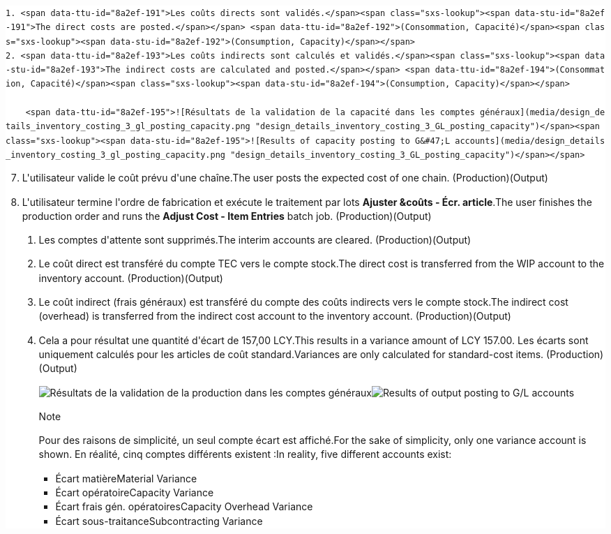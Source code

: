     1. <span data-ttu-id="8a2ef-191">Les coûts directs sont validés.</span><span class="sxs-lookup"><span data-stu-id="8a2ef-191">The direct costs are posted.</span></span> <span data-ttu-id="8a2ef-192">(Consommation, Capacité)</span><span class="sxs-lookup"><span data-stu-id="8a2ef-192">(Consumption, Capacity)</span></span>  
    2. <span data-ttu-id="8a2ef-193">Les coûts indirects sont calculés et validés.</span><span class="sxs-lookup"><span data-stu-id="8a2ef-193">The indirect costs are calculated and posted.</span></span> <span data-ttu-id="8a2ef-194">(Consommation, Capacité)</span><span class="sxs-lookup"><span data-stu-id="8a2ef-194">(Consumption, Capacity)</span></span>  

        <span data-ttu-id="8a2ef-195">![Résultats de la validation de la capacité dans les comptes généraux](media/design_details_inventory_costing_3_gl_posting_capacity.png "design_details_inventory_costing_3_GL_posting_capacity")</span><span class="sxs-lookup"><span data-stu-id="8a2ef-195">![Results of capacity posting to G&#47;L accounts](media/design_details_inventory_costing_3_gl_posting_capacity.png "design_details_inventory_costing_3_GL_posting_capacity")</span></span>  
7. <span data-ttu-id="8a2ef-196">L'utilisateur valide le coût prévu d'une chaîne.</span><span class="sxs-lookup"><span data-stu-id="8a2ef-196">The user posts the expected cost of one chain.</span></span> <span data-ttu-id="8a2ef-197">(Production)</span><span class="sxs-lookup"><span data-stu-id="8a2ef-197">(Output)</span></span>  
8. <span data-ttu-id="8a2ef-198">L'utilisateur termine l'ordre de fabrication et exécute le traitement par lots **Ajuster &coûts - Écr. article**.</span><span class="sxs-lookup"><span data-stu-id="8a2ef-198">The user finishes the production order and runs the **Adjust Cost - Item Entries** batch job.</span></span> <span data-ttu-id="8a2ef-199">(Production)</span><span class="sxs-lookup"><span data-stu-id="8a2ef-199">(Output)</span></span>  

    1. <span data-ttu-id="8a2ef-200">Les comptes d'attente sont supprimés.</span><span class="sxs-lookup"><span data-stu-id="8a2ef-200">The interim accounts are cleared.</span></span> <span data-ttu-id="8a2ef-201">(Production)</span><span class="sxs-lookup"><span data-stu-id="8a2ef-201">(Output)</span></span>  
    2. <span data-ttu-id="8a2ef-202">Le coût direct est transféré du compte TEC vers le compte stock.</span><span class="sxs-lookup"><span data-stu-id="8a2ef-202">The direct cost is transferred from the WIP account to the inventory account.</span></span> <span data-ttu-id="8a2ef-203">(Production)</span><span class="sxs-lookup"><span data-stu-id="8a2ef-203">(Output)</span></span>  
    3. <span data-ttu-id="8a2ef-204">Le coût indirect (frais généraux) est transféré du compte des coûts indirects vers le compte stock.</span><span class="sxs-lookup"><span data-stu-id="8a2ef-204">The indirect cost (overhead) is transferred from the indirect cost account to the inventory account.</span></span> <span data-ttu-id="8a2ef-205">(Production)</span><span class="sxs-lookup"><span data-stu-id="8a2ef-205">(Output)</span></span>  
    4. <span data-ttu-id="8a2ef-206">Cela a pour résultat une quantité d'écart de 157,00 LCY.</span><span class="sxs-lookup"><span data-stu-id="8a2ef-206">This results in a variance amount of LCY 157.00.</span></span> <span data-ttu-id="8a2ef-207">Les écarts sont uniquement calculés pour les articles de coût standard.</span><span class="sxs-lookup"><span data-stu-id="8a2ef-207">Variances are only calculated for standard-cost items.</span></span> <span data-ttu-id="8a2ef-208">(Production)</span><span class="sxs-lookup"><span data-stu-id="8a2ef-208">(Output)</span></span>  

        <span data-ttu-id="8a2ef-209">![Résultats de la validation de la production dans les comptes généraux](media/design_details_inventory_costing_3_gl_posting_output.png "design_details_inventory_costing_3_GL_posting_output")</span><span class="sxs-lookup"><span data-stu-id="8a2ef-209">![Results of output posting to G&#47;L accounts](media/design_details_inventory_costing_3_gl_posting_output.png "design_details_inventory_costing_3_GL_posting_output")</span></span>  

        > [!NOTE]  
        >  <span data-ttu-id="8a2ef-210">Pour des raisons de simplicité, un seul compte écart est affiché.</span><span class="sxs-lookup"><span data-stu-id="8a2ef-210">For the sake of simplicity, only one variance account is shown.</span></span> <span data-ttu-id="8a2ef-211">En réalité, cinq comptes différents existent :</span><span class="sxs-lookup"><span data-stu-id="8a2ef-211">In reality, five different accounts exist:</span></span>  
        >   
        >  * <span data-ttu-id="8a2ef-212">Écart matière</span><span class="sxs-lookup"><span data-stu-id="8a2ef-212">Material Variance</span></span>  
        >  * <span data-ttu-id="8a2ef-213">Écart opératoire</span><span class="sxs-lookup"><span data-stu-id="8a2ef-213">Capacity Variance</span></span>  
        >  * <span data-ttu-id="8a2ef-214">Écart frais gén. opératoires</span><span class="sxs-lookup"><span data-stu-id="8a2ef-214">Capacity Overhead Variance</span></span>  
        >  * <span data-ttu-id="8a2ef-215">Écart sous-traitance</span><span class="sxs-lookup"><span data-stu-id="8a2ef-215">Subcontracting Variance</span></span>  